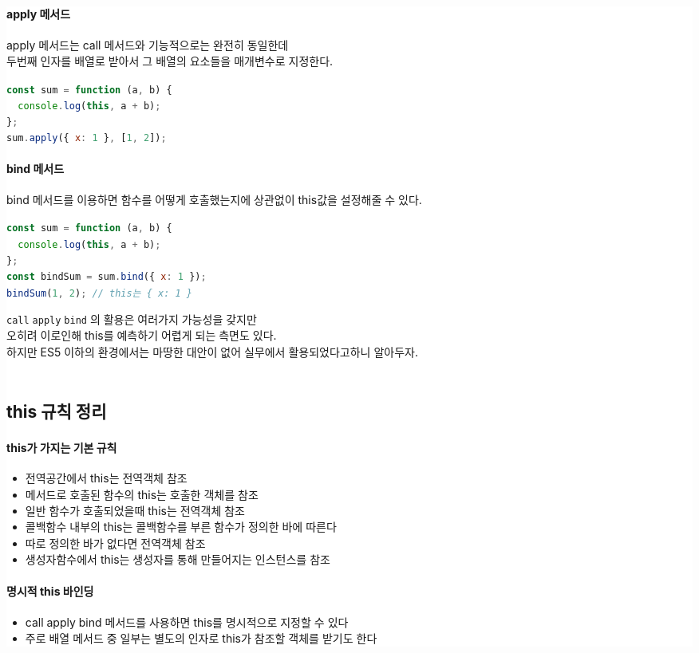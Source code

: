 #### apply 메서드

apply 메서드는 call 메서드와 기능적으로는 완전히 동일한데<br>
두번째 인자를 배열로 받아서 그 배열의 요소들을 매개변수로 지정한다.

```javascript
const sum = function (a, b) {
  console.log(this, a + b);
};
sum.apply({ x: 1 }, [1, 2]);
```

#### bind 메서드

bind 메서드를 이용하면 함수를 어떻게 호출했는지에 상관없이 this값을 설정해줄 수 있다.

```javascript
const sum = function (a, b) {
  console.log(this, a + b);
};
const bindSum = sum.bind({ x: 1 });
bindSum(1, 2); // this는 { x: 1 }
```

`call` `apply` `bind` 의 활용은 여러가지 가능성을 갖지만<br>
오히려 이로인해 this를 예측하기 어렵게 되는 측면도 있다.<br>
하지만 ES5 이하의 환경에서는 마땅한 대안이 없어 실무에서 활용되었다고하니 알아두자.
<br><br>

## this 규칙 정리

#### this가 가지는 기본 규칙

- 전역공간에서 this는 전역객체 참조
- 메서드로 호출된 함수의 this는 호출한 객체를 참조
- 일반 함수가 호출되었을때 this는 전역객체 참조
- 콜백함수 내부의 this는 콜백함수를 부른 함수가 정의한 바에 따른다
- 따로 정의한 바가 없다면 전역객체 참조
- 생성자함수에서 this는 생성자를 통해 만들어지는 인스턴스를 참조

#### 명시적 this 바인딩

- call apply bind 메서드를 사용하면 this를 명시적으로 지정할 수 있다
- 주로 배열 메서드 중 일부는 별도의 인자로 this가 참조할 객체를 받기도 한다
